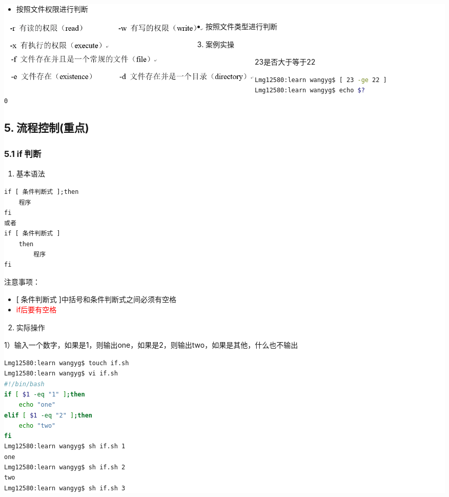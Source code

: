 - 按照文件权限进行判断

<img src="Shell%E8%84%9A%E6%9C%AC%E5%AD%A6%E4%B9%A0%E7%AC%94%E8%AE%B0.assets/image-20210302163254602.png" alt="image-20210302163254602" style="float:left" />

- 按照文件类型进行判断

<img src="Shell%E8%84%9A%E6%9C%AC%E5%AD%A6%E4%B9%A0%E7%AC%94%E8%AE%B0.assets/image-20210302163402839.png" alt="image-20210302163402839" style="float:left" />

3. 案例实操

23是否大于等于22

```sh
Lmg12580:learn wangyg$ [ 23 -ge 22 ]
Lmg12580:learn wangyg$ echo $?
0
```

## 5. 流程控制(重点)

### 5.1 if 判断

1. 基本语法

```shell
if [ 条件判断式 ];then
	程序
fi
或者
if [ 条件判断式 ]
	then
		程序
fi
```

注意事项：

- [ 条件判断式 ]中括号和条件判断式之间必须有空格
- <font color="red">if后要有空格</font>

2. 实际操作

1）输入一个数字，如果是1，则输出one，如果是2，则输出two，如果是其他，什么也不输出

```sh
Lmg12580:learn wangyg$ touch if.sh
Lmg12580:learn wangyg$ vi if.sh 
#!/bin/bash
if [ $1 -eq "1" ];then
	echo "one"
elif [ $1 -eq "2" ];then
	echo "two"
fi
Lmg12580:learn wangyg$ sh if.sh 1
one
Lmg12580:learn wangyg$ sh if.sh 2
two
Lmg12580:learn wangyg$ sh if.sh 3
```
